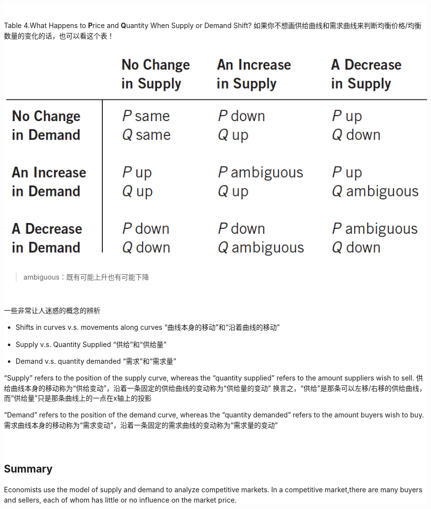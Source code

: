 $~$

Table 4.What Happens to **P**rice and **Q**uantity When Supply or Demand Shift? 如果你不想画供给曲线和需求曲线来判断均衡价格/均衡数量的变化的话，也可以看这个表！

![image-20240915120452164](./images/image-20240915120452164.png)
>ambiguous：既有可能上升也有可能下降

$~$

一些非常让人迷惑的概念的辨析

+ Shifts in curves v.s. movements along curves “曲线本身的移动”和“沿着曲线的移动”

+ Supply v.s. Quantity Supplied “供给”和“供给量”

+ Demand v.s. quantity demanded “需求”和“需求量”

“Supply” refers to the position of the supply curve, whereas the “quantity supplied” refers to the amount suppliers wish to sell.
供给曲线本身的移动称为“供给变动”，沿着一条固定的供给曲线的变动称为“供给量的变动”
换言之，“供给”是那条可以左移/右移的供给曲线，而“供给量”只是那条曲线上的一点在x轴上的投影

“Demand” refers to the position of the demand curve, whereas the “quantity demanded” refers to the amount buyers wish to buy.
需求曲线本身的移动称为“需求变动”，沿着一条固定的需求曲线的变动称为“需求量的变动”

$~$


## Summary
Economists use the model of supply and demand to analyze competitive markets. In a competitive market,there are many buyers and sellers, each of whom has little or no influence on the market price.
